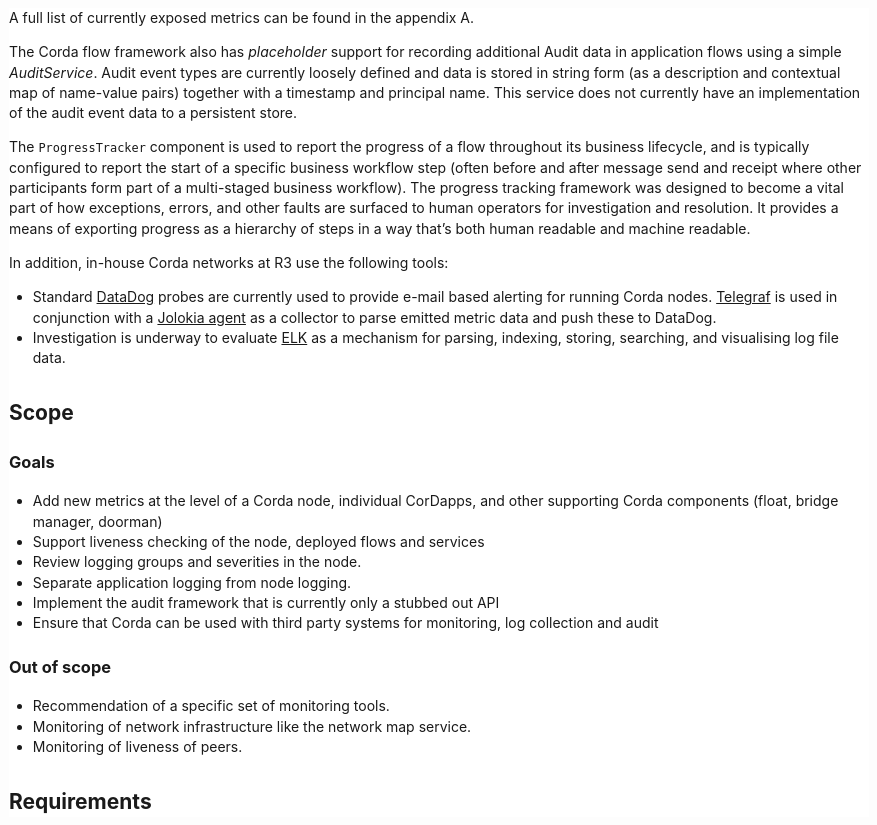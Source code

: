   A full list of currently exposed metrics can be found in the appendix A.

The Corda flow framework also has *placeholder* support for recording additional Audit data in application flows using a
simple *AuditService*. Audit event types are currently loosely defined and data is stored in string form (as a
description and contextual map of name-value pairs) together with a timestamp and principal name. This service does not
currently have an implementation of the audit event data to a persistent store.

The `ProgressTracker` component is used to report the progress of a flow throughout its business lifecycle,  and is
typically configured to report the start of a specific business workflow step (often before and after message send and
receipt where other participants form part of a multi-staged business workflow).  The progress tracking framework was
designed to become a vital part of how exceptions, errors, and other faults are surfaced to human operators for
investigation and resolution. It provides a means of exporting progress as a hierarchy of steps in a way that’s both
human readable and machine readable.

In addition, in-house Corda networks at R3 use the following tools:

* Standard [DataDog](https://docs.datadoghq.com/guides/overview/) probes are currently used to provide e-mail based 
  alerting for running Corda nodes. [Telegraf](https://github.com/influxdata/telegraf) is used in conjunction with a 
  [Jolokia agent](https://jolokia.org/agent.html) as a collector to parse emitted metric data and push these to DataDog.
* Investigation is underway to evaluate [ELK](https://logz.io/learn/complete-guide-elk-stack/) as a mechanism for parsing, 
  indexing, storing, searching, and visualising log file data.

## Scope

### Goals

- Add new metrics at the level of a Corda node, individual CorDapps, and other supporting Corda components (float, bridge manager, doorman)
- Support liveness checking of the node, deployed flows and services
- Review logging groups and severities in the node.
- Separate application logging from node logging.
- Implement the audit framework that is currently only a stubbed out API
- Ensure that Corda can be used with third party systems for monitoring, log collection and audit

### Out of scope

- Recommendation of a specific set of monitoring tools.
- Monitoring of network infrastructure like the network map service.
- Monitoring of liveness of peers.

## Requirements
